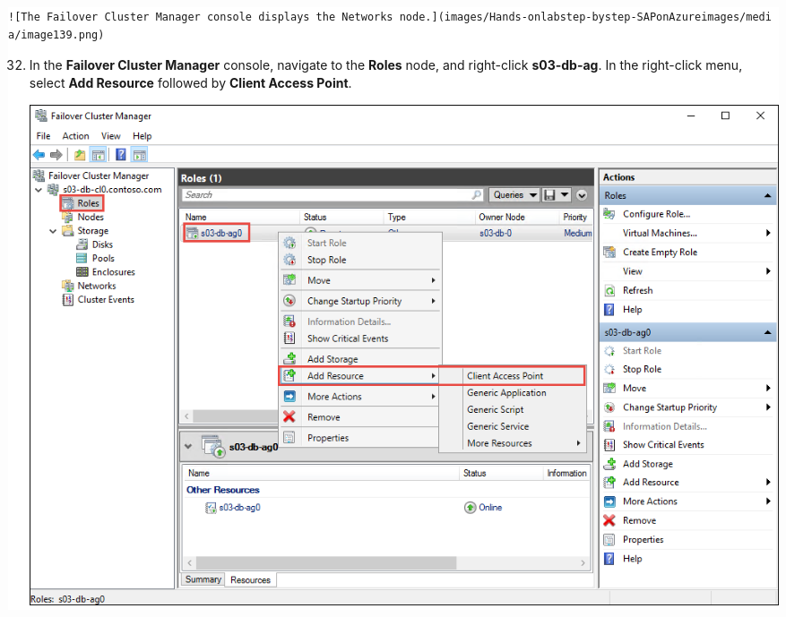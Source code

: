     ![The Failover Cluster Manager console displays the Networks node.](images/Hands-onlabstep-bystep-SAPonAzureimages/media/image139.png)

32. In the **Failover Cluster Manager** console, navigate to the **Roles** node, and right-click **s03-db-ag**. In the right-click menu, select **Add Resource** followed by **Client Access Point**.

    ![The Failover Cluster Manager console displays with the Roles node.](images/Hands-onlabstep-bystep-SAPonAzureimages/media/image140.png)
